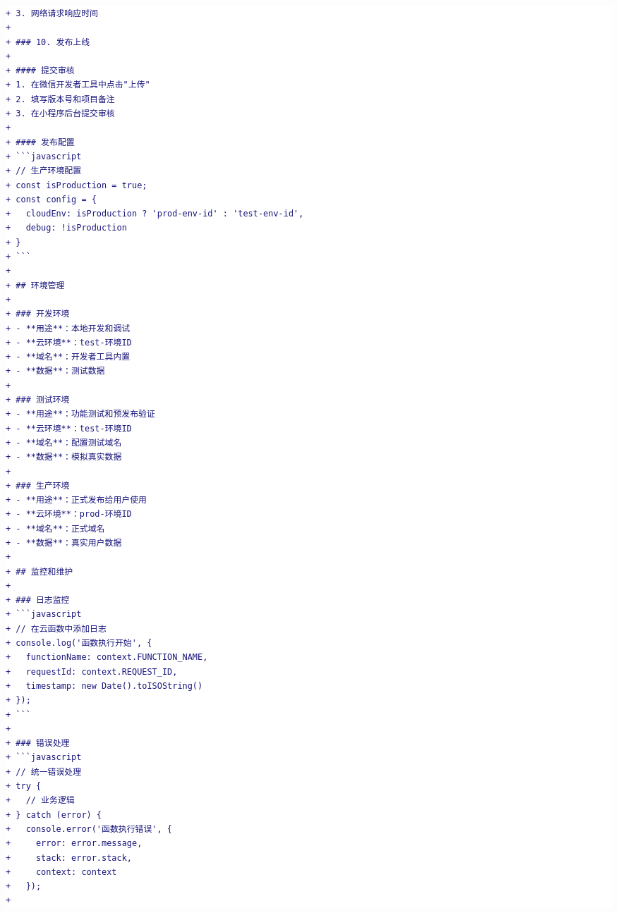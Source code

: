 ```diff
+ 3. 网络请求响应时间
+ 
+ ### 10. 发布上线
+ 
+ #### 提交审核
+ 1. 在微信开发者工具中点击"上传"
+ 2. 填写版本号和项目备注
+ 3. 在小程序后台提交审核
+ 
+ #### 发布配置
+ ```javascript
+ // 生产环境配置
+ const isProduction = true;
+ const config = {
+   cloudEnv: isProduction ? 'prod-env-id' : 'test-env-id',
+   debug: !isProduction
+ }
+ ```
+ 
+ ## 环境管理
+ 
+ ### 开发环境
+ - **用途**：本地开发和调试
+ - **云环境**：test-环境ID
+ - **域名**：开发者工具内置
+ - **数据**：测试数据
+ 
+ ### 测试环境  
+ - **用途**：功能测试和预发布验证
+ - **云环境**：test-环境ID
+ - **域名**：配置测试域名
+ - **数据**：模拟真实数据
+ 
+ ### 生产环境
+ - **用途**：正式发布给用户使用
+ - **云环境**：prod-环境ID  
+ - **域名**：正式域名
+ - **数据**：真实用户数据
+ 
+ ## 监控和维护
+ 
+ ### 日志监控
+ ```javascript
+ // 在云函数中添加日志
+ console.log('函数执行开始', {
+   functionName: context.FUNCTION_NAME,
+   requestId: context.REQUEST_ID,
+   timestamp: new Date().toISOString()
+ });
+ ```
+ 
+ ### 错误处理
+ ```javascript
+ // 统一错误处理
+ try {
+   // 业务逻辑
+ } catch (error) {
+   console.error('函数执行错误', {
+     error: error.message,
+     stack: error.stack,
+     context: context
+   });
+   
```